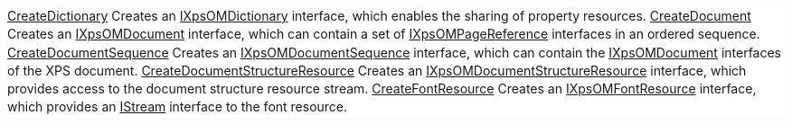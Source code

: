 
</td>
</tr>
<tr data="declared;">
<td align="left" width="37%">
<a href="https://docs.microsoft.com/windows/desktop/api/xpsobjectmodel/nf-xpsobjectmodel-ixpsomobjectfactory-createdictionary">CreateDictionary</a>
</td>
<td align="left" width="63%">
Creates an <a href="https://docs.microsoft.com/windows/desktop/api/xpsobjectmodel/nn-xpsobjectmodel-ixpsomdictionary">IXpsOMDictionary</a> interface,  which enables the sharing of property resources.
            

</td>
</tr>
<tr data="declared;">
<td align="left" width="37%">
<a href="https://docs.microsoft.com/windows/desktop/api/xpsobjectmodel/nf-xpsobjectmodel-ixpsomobjectfactory-createdocument">CreateDocument</a>
</td>
<td align="left" width="63%">
Creates an <a href="https://docs.microsoft.com/windows/desktop/api/xpsobjectmodel/nn-xpsobjectmodel-ixpsomdocument">IXpsOMDocument</a> interface, which can contain a set of <a href="https://docs.microsoft.com/windows/desktop/api/xpsobjectmodel/nn-xpsobjectmodel-ixpsompagereference">IXpsOMPageReference</a> interfaces in an ordered sequence.
            

</td>
</tr>
<tr data="declared;">
<td align="left" width="37%">
<a href="https://docs.microsoft.com/windows/desktop/api/xpsobjectmodel/nf-xpsobjectmodel-ixpsomobjectfactory-createdocumentsequence">CreateDocumentSequence</a>
</td>
<td align="left" width="63%">
Creates an <a href="https://docs.microsoft.com/windows/desktop/api/xpsobjectmodel/nn-xpsobjectmodel-ixpsomdocumentsequence">IXpsOMDocumentSequence</a> interface, which  can contain the <a href="https://docs.microsoft.com/windows/desktop/api/xpsobjectmodel/nn-xpsobjectmodel-ixpsomdocument">IXpsOMDocument</a> interfaces of the XPS document.
            

</td>
</tr>
<tr data="declared;">
<td align="left" width="37%">
<a href="https://docs.microsoft.com/windows/desktop/api/xpsobjectmodel/nf-xpsobjectmodel-ixpsomobjectfactory-createdocumentstructureresource">CreateDocumentStructureResource</a>
</td>
<td align="left" width="63%">
Creates an <a href="https://docs.microsoft.com/windows/desktop/api/xpsobjectmodel/nn-xpsobjectmodel-ixpsomdocumentstructureresource">IXpsOMDocumentStructureResource</a> interface, which provides access to the document structure resource stream.
            

</td>
</tr>
<tr data="declared;">
<td align="left" width="37%">
<a href="https://docs.microsoft.com/windows/desktop/api/xpsobjectmodel/nf-xpsobjectmodel-ixpsomobjectfactory-createfontresource">CreateFontResource</a>
</td>
<td align="left" width="63%">
Creates an <a href="https://docs.microsoft.com/windows/desktop/api/xpsobjectmodel/nn-xpsobjectmodel-ixpsomfontresource">IXpsOMFontResource</a> interface, which provides an <a href="https://docs.microsoft.com/windows/desktop/api/objidl/nn-objidl-istream">IStream</a> interface to the font resource.
            